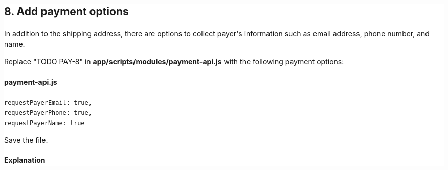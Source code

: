 <div id="8"></div>

## 8. Add payment options

In addition to the shipping address, there are options to collect payer's information such as email address, phone number, and name.

Replace "TODO PAY-8" in **app/scripts/modules/payment-api.js** with the following payment options:

#### payment-api.js

    requestPayerEmail: true,
    requestPayerPhone: true,
    requestPayerName: true
    

Save the file.

#### Explanation
